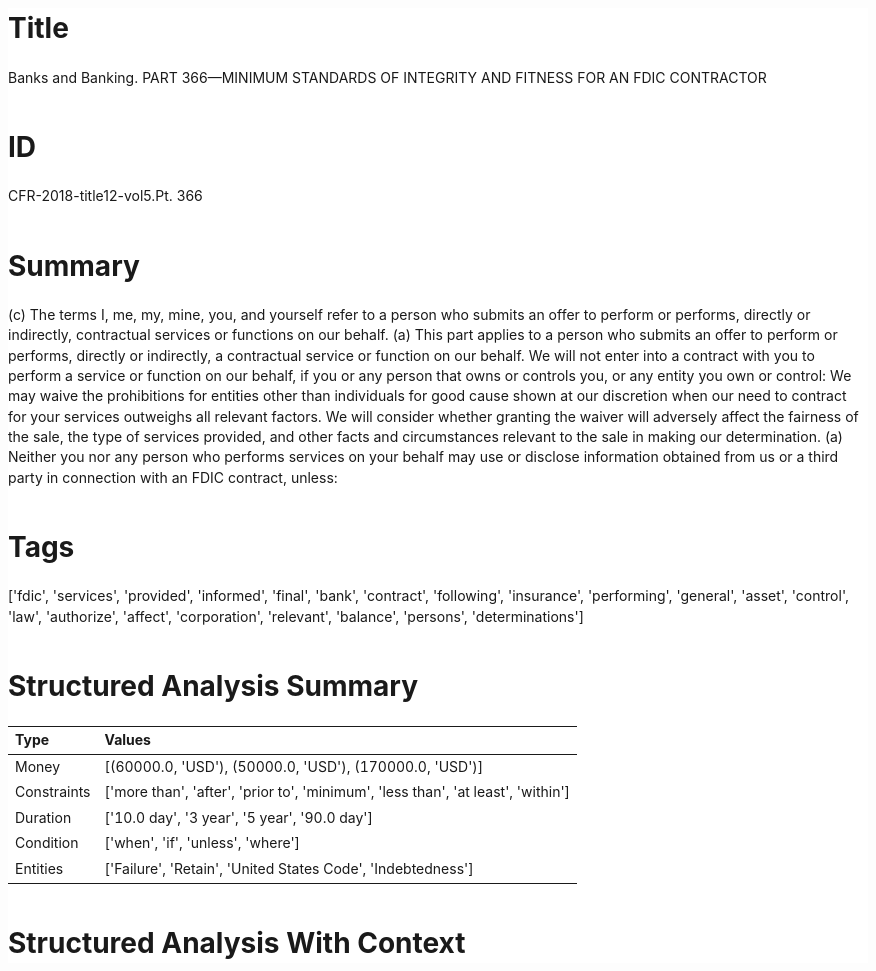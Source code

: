 # Title

 Banks and Banking. PART 366—MINIMUM STANDARDS OF INTEGRITY AND FITNESS FOR AN FDIC CONTRACTOR


# ID

 CFR-2018-title12-vol5.Pt. 366


# Summary

(c) The terms I, me, my, mine, you, and yourself refer to a person who submits an offer to perform or performs, directly or indirectly, contractual services or functions on our behalf.
(a) This part applies to a person who submits an offer to perform or performs, directly or indirectly, a contractual service or function on our behalf.
We will not enter into a contract with you to perform a service or function on our behalf, if you or any person that owns or controls you, or any entity you own or control:
We may waive the prohibitions for entities other than individuals for good cause shown at our discretion when our need to contract for your services outweighs all relevant factors.
We will consider whether granting the waiver will adversely affect the fairness of the sale, the type of services provided, and other facts and circumstances relevant to the sale in making our determination.
(a) Neither you nor any person who performs services on your behalf may use or disclose information obtained from us or a third party in connection with an FDIC contract, unless:


# Tags

['fdic', 'services', 'provided', 'informed', 'final', 'bank', 'contract', 'following', 'insurance', 'performing', 'general', 'asset', 'control', 'law', 'authorize', 'affect', 'corporation', 'relevant', 'balance', 'persons', 'determinations']


# Structured Analysis Summary

| Type        | Values                                                                           |
|:------------|:---------------------------------------------------------------------------------|
| Money       | [(60000.0, 'USD'), (50000.0, 'USD'), (170000.0, 'USD')]                          |
| Constraints | ['more than', 'after', 'prior to', 'minimum', 'less than', 'at least', 'within'] |
| Duration    | ['10.0 day', '3 year', '5 year', '90.0 day']                                     |
| Condition   | ['when', 'if', 'unless', 'where']                                                |
| Entities    | ['Failure', 'Retain', 'United States Code', 'Indebtedness']                      |


# Structured Analysis With Context

